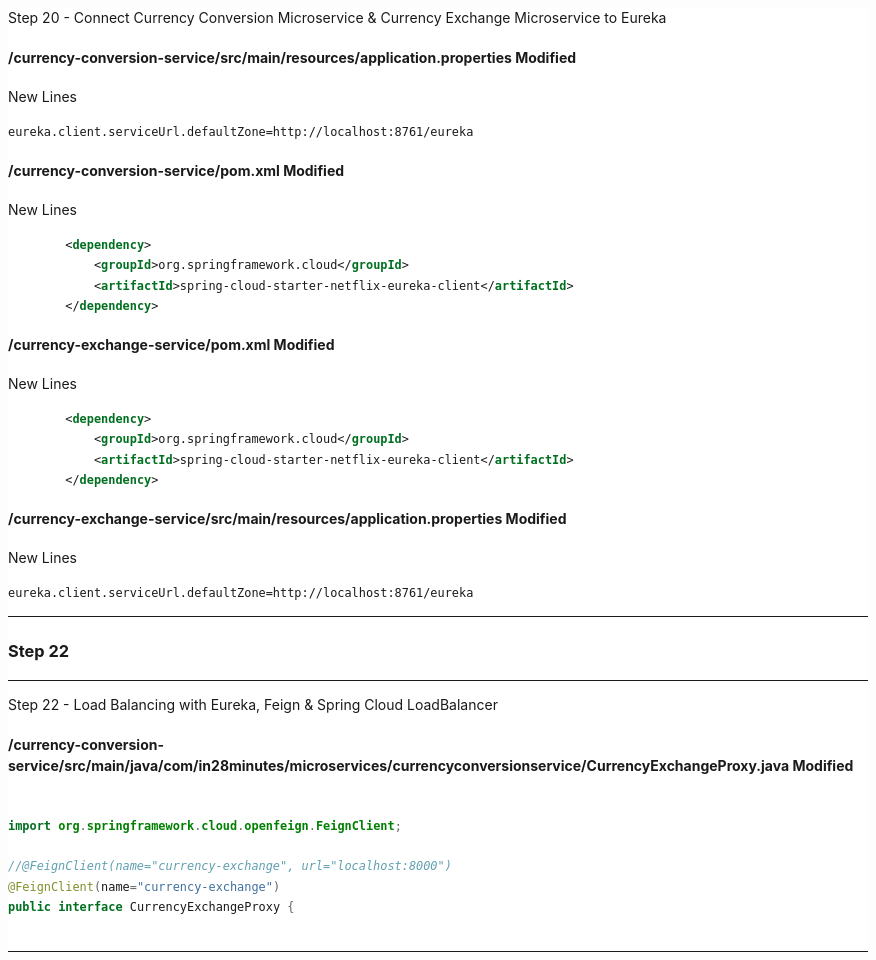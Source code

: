 Step 20 - Connect Currency Conversion Microservice & Currency Exchange Microservice to Eureka


#### /currency-conversion-service/src/main/resources/application.properties Modified
New Lines
```properties
eureka.client.serviceUrl.defaultZone=http://localhost:8761/eureka
```

#### /currency-conversion-service/pom.xml Modified
New Lines
```xml
		<dependency>
			<groupId>org.springframework.cloud</groupId>
			<artifactId>spring-cloud-starter-netflix-eureka-client</artifactId>
		</dependency>

```

#### /currency-exchange-service/pom.xml Modified
New Lines
```xml
		<dependency>
			<groupId>org.springframework.cloud</groupId>
			<artifactId>spring-cloud-starter-netflix-eureka-client</artifactId>
		</dependency>

```
#### /currency-exchange-service/src/main/resources/application.properties Modified
New Lines
```properties
eureka.client.serviceUrl.defaultZone=http://localhost:8761/eureka
```

---
### Step 22
---

Step 22 - Load Balancing with Eureka, Feign & Spring Cloud LoadBalancer

#### /currency-conversion-service/src/main/java/com/in28minutes/microservices/currencyconversionservice/CurrencyExchangeProxy.java Modified

```java

import org.springframework.cloud.openfeign.FeignClient;

//@FeignClient(name="currency-exchange", url="localhost:8000")
@FeignClient(name="currency-exchange")
public interface CurrencyExchangeProxy {
	
```

---